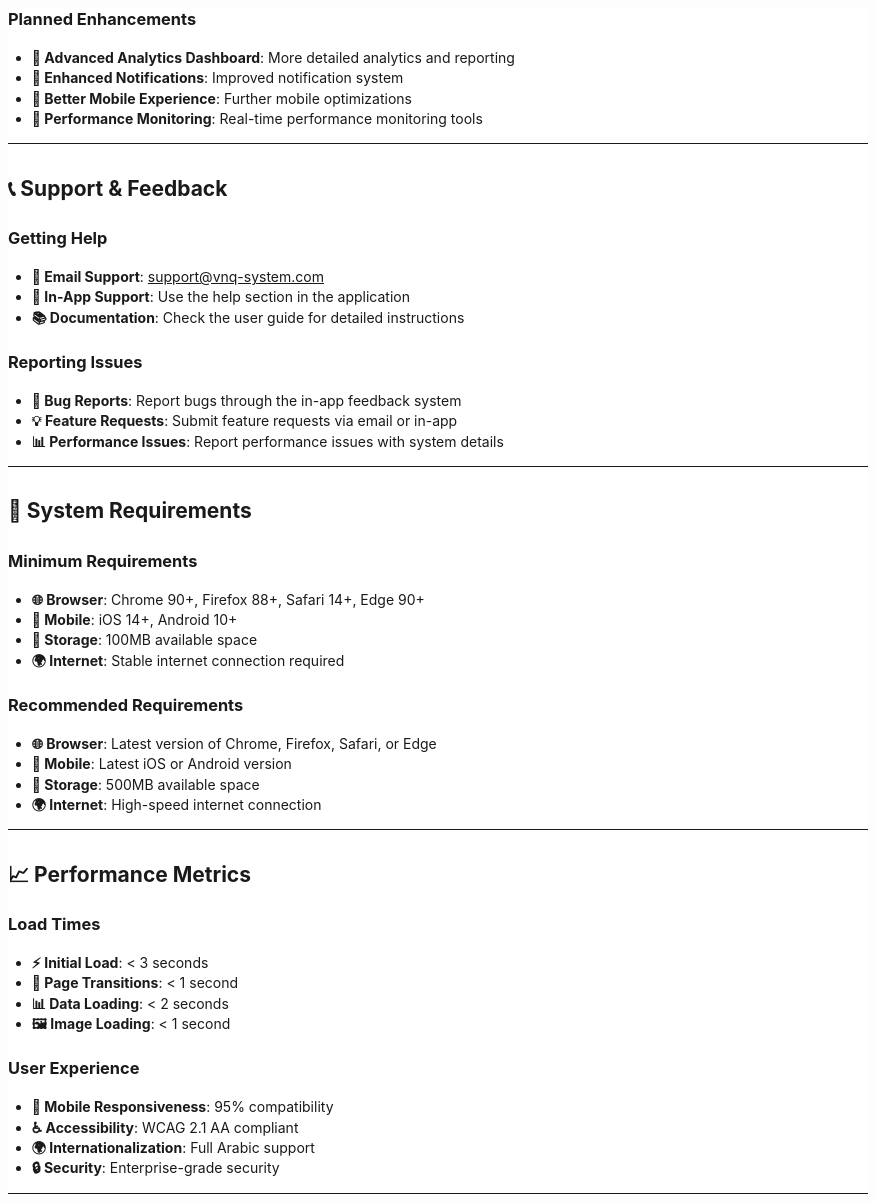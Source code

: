 ### **Planned Enhancements**
- **🔄 Advanced Analytics Dashboard**: More detailed analytics and reporting
- **🔄 Enhanced Notifications**: Improved notification system
- **🔄 Better Mobile Experience**: Further mobile optimizations
- **🔄 Performance Monitoring**: Real-time performance monitoring tools

---

## 📞 **Support & Feedback**

### **Getting Help**
- **📧 Email Support**: support@vnq-system.com
- **📱 In-App Support**: Use the help section in the application
- **📚 Documentation**: Check the user guide for detailed instructions

### **Reporting Issues**
- **🐛 Bug Reports**: Report bugs through the in-app feedback system
- **💡 Feature Requests**: Submit feature requests via email or in-app
- **📊 Performance Issues**: Report performance issues with system details

---

## 🎯 **System Requirements**

### **Minimum Requirements**
- **🌐 Browser**: Chrome 90+, Firefox 88+, Safari 14+, Edge 90+
- **📱 Mobile**: iOS 14+, Android 10+
- **💾 Storage**: 100MB available space
- **🌍 Internet**: Stable internet connection required

### **Recommended Requirements**
- **🌐 Browser**: Latest version of Chrome, Firefox, Safari, or Edge
- **📱 Mobile**: Latest iOS or Android version
- **💾 Storage**: 500MB available space
- **🌍 Internet**: High-speed internet connection

---

## 📈 **Performance Metrics**

### **Load Times**
- **⚡ Initial Load**: < 3 seconds
- **🔄 Page Transitions**: < 1 second
- **📊 Data Loading**: < 2 seconds
- **🖼️ Image Loading**: < 1 second

### **User Experience**
- **📱 Mobile Responsiveness**: 95% compatibility
- **♿ Accessibility**: WCAG 2.1 AA compliant
- **🌍 Internationalization**: Full Arabic support
- **🔒 Security**: Enterprise-grade security

---